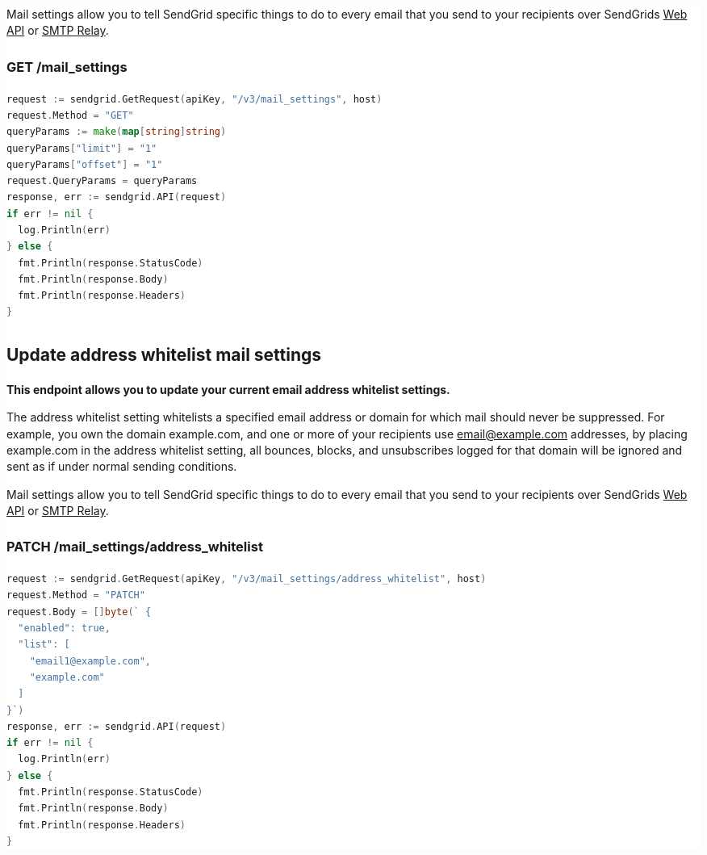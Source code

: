 Mail settings allow you to tell SendGrid specific things to do to every email that you send to your recipients over SendGrids [Web API](https://sendgrid.com/docs/API_Reference/Web_API/mail.html) or [SMTP Relay](https://sendgrid.com/docs/API_Reference/SMTP_API/index.html).

### GET /mail_settings

```go
request := sendgrid.GetRequest(apiKey, "/v3/mail_settings", host)
request.Method = "GET"
queryParams := make(map[string]string)
queryParams["limit"] = "1"
queryParams["offset"] = "1"
request.QueryParams = queryParams
response, err := sendgrid.API(request)
if err != nil {
  log.Println(err)
} else {
  fmt.Println(response.StatusCode)
  fmt.Println(response.Body)
  fmt.Println(response.Headers)
}
```

## Update address whitelist mail settings

**This endpoint allows you to update your current email address whitelist settings.**

The address whitelist setting whitelists a specified email address or domain for which mail should never be suppressed. For example, you own the domain example.com, and one or more of your recipients use email@example.com addresses, by placing example.com in the address whitelist setting, all bounces, blocks, and unsubscribes logged for that domain will be ignored and sent as if under normal sending conditions.

Mail settings allow you to tell SendGrid specific things to do to every email that you send to your recipients over SendGrids [Web API](https://sendgrid.com/docs/API_Reference/Web_API/mail.html) or [SMTP Relay](https://sendgrid.com/docs/API_Reference/SMTP_API/index.html).

### PATCH /mail_settings/address_whitelist

```go
request := sendgrid.GetRequest(apiKey, "/v3/mail_settings/address_whitelist", host)
request.Method = "PATCH"
request.Body = []byte(` {
  "enabled": true, 
  "list": [
    "email1@example.com", 
    "example.com"
  ]
}`)
response, err := sendgrid.API(request)
if err != nil {
  log.Println(err)
} else {
  fmt.Println(response.StatusCode)
  fmt.Println(response.Body)
  fmt.Println(response.Headers)
}
```
